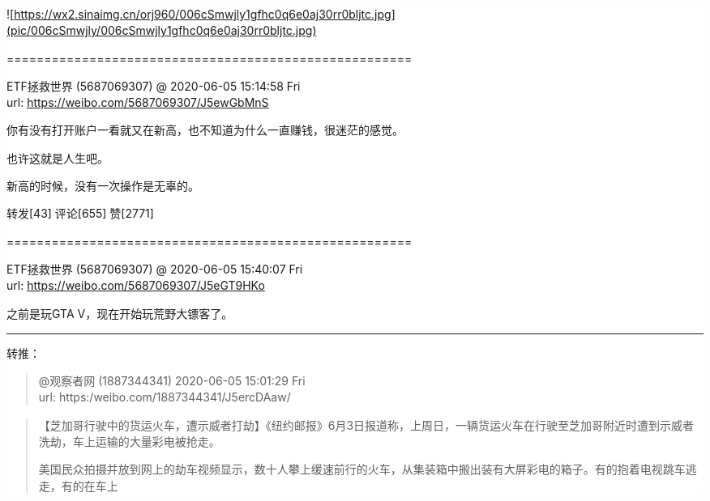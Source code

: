 ![https://wx2.sinaimg.cn/orj960/006cSmwjly1gfhc0q6e0aj30rr0bljtc.jpg](pic/006cSmwjly/006cSmwjly1gfhc0q6e0aj30rr0bljtc.jpg)

======================================================






ETF拯救世界 (5687069307) @
2020-06-05 15:14:58 Fri  
url: https://weibo.com/5687069307/J5ewGbMnS

你有没有打开账户一看就又在新高，也不知道为什么一直赚钱，很迷茫的感觉。

也许这就是人生吧。 

新高的时候，没有一次操作是无辜的。 ​​​

转发[43]  评论[655]  赞[2771] 

======================================================






ETF拯救世界 (5687069307) @
2020-06-05 15:40:07 Fri  
url: https://weibo.com/5687069307/J5eGT9HKo

之前是玩GTA V，现在开始玩荒野大镖客了。

------------------------------------------------------
转推：
>  @观察者网 (1887344341)
>  2020-06-05 15:01:29 Fri  
>  url: https:/weibo.com/1887344341/J5ercDAaw/

>  【芝加哥行驶中的货运火车，遭示威者打劫】《纽约邮报》6月3日报道称，上周日，一辆货运火车在行驶至芝加哥附近时遭到示威者洗劫，车上运输的大量彩电被抢走。
>  
>  美国民众拍摄并放到网上的劫车视频显示，数十人攀上缓速前行的火车，从集装箱中搬出装有大屏彩电的箱子。有的抱着电视跳车逃走，有的在车上 ​​​
